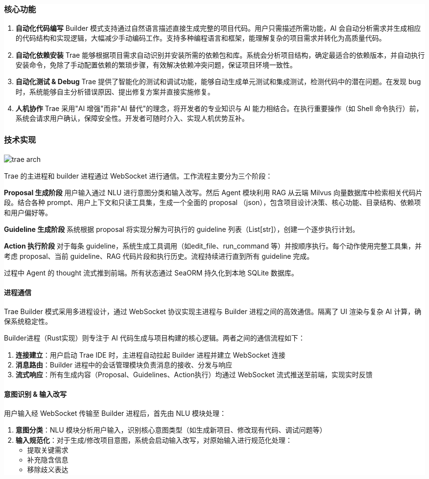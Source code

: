 ### 核心功能



1. **自动化代码编写**
Builder 模式支持通过自然语言描述直接生成完整的项目代码。用户只需描述所需功能，AI 会自动分析需求并生成相应的代码结构和实现逻辑，大幅减少手动编码工作。支持多种编程语言和框架，能理解复杂的项目需求并转化为高质量代码。

2. **自动化依赖安装**
Trae 能够根据项目需求自动识别并安装所需的依赖包和库。系统会分析项目结构，确定最适合的依赖版本，并自动执行安装命令，免除了手动配置依赖的繁琐步骤，有效解决依赖冲突问题，保证项目环境一致性。

3. **自动化测试 & Debug**
Trae 提供了智能化的测试和调试功能，能够自动生成单元测试和集成测试，检测代码中的潜在问题。在发现 bug 时，系统能够自主分析错误原因、提出修复方案并直接实施修复。

4. **人机协作**
Trae 采用"AI 增强"而非"AI 替代"的理念，将开发者的专业知识与 AI 能力相结合。在执行重要操作（如 Shell 命令执行）前，系统会请求用户确认，保障安全性。开发者可随时介入、实现人机优势互补。



### 技术实现

  <img src="./trae arch.png" alt="trae arch" style="width:100%; max-width:800px;">

Trae 的主进程和 builder 进程通过 WebSocket 进行通信。工作流程主要分为三个阶段：

**Proposal 生成阶段**
用户输入通过 NLU 进行意图分类和输入改写。然后 Agent 模块利用 RAG 从云端 Milvus 向量数据库中检索相关代码片段。结合各种 prompt、用户上下文和只读工具集，生成一个全面的 proposal （json），包含项目设计决策、核心功能、目录结构、依赖项和用户偏好等。

**Guideline 生成阶段**
系统根据 proposal 将实现分解为可执行的 guideline 列表（List[str]），创建一个逐步执行计划。

**Action 执行阶段**
对于每条 guideline，系统生成工具调用（如edit_file、run_command 等）并按顺序执行。每个动作使用完整工具集，并考虑 proposal、当前 guideline、RAG 代码片段和执行历史。流程持续进行直到所有 guideline 完成。

过程中 Agent 的 thought 流式推到前端。所有状态通过 SeaORM 持久化到本地 SQLite 数据库。


#### 进程通信


Trae Builder 模式采用多进程设计，通过 WebSocket 协议实现主进程与 Builder 进程之间的高效通信。隔离了 UI 渲染与复杂 AI 计算，确保系统稳定性。

Builder进程（Rust实现）则专注于 AI 代码生成与项目构建的核心逻辑。两者之间的通信流程如下：

1. **连接建立**：用户启动 Trae IDE 时，主进程自动拉起 Builder 进程并建立 WebSocket 连接
2. **消息路由**：Builder 进程中的会话管理模块负责消息的接收、分发与响应
3. **流式响应**：所有生成内容（Proposal、Guidelines、Action执行）均通过 WebSocket 流式推送至前端，实现实时反馈



#### 意图识别 & 输入改写

用户输入经 WebSocket 传输至 Builder 进程后，首先由 NLU 模块处理：

1. **意图分类**：NLU 模块分析用户输入，识别核心意图类型（如生成新项目、修改现有代码、调试问题等）
2. **输入规范化**：对于生成/修改项目意图，系统会启动输入改写，对原始输入进行规范化处理：
   - 提取关键需求
   - 补充隐含信息
   - 移除歧义表达

